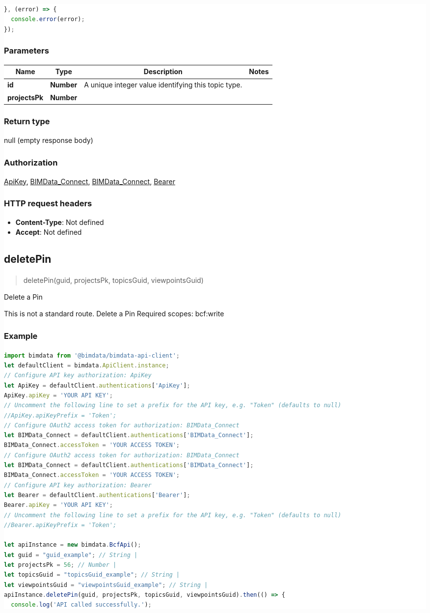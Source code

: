 ```javascript
}, (error) => {
  console.error(error);
});

```

### Parameters


Name | Type | Description  | Notes
------------- | ------------- | ------------- | -------------
 **id** | **Number**| A unique integer value identifying this topic type. | 
 **projectsPk** | **Number**|  | 

### Return type

null (empty response body)

### Authorization

[ApiKey](../README.md#ApiKey), [BIMData_Connect](../README.md#BIMData_Connect), [BIMData_Connect](../README.md#BIMData_Connect), [Bearer](../README.md#Bearer)

### HTTP request headers

- **Content-Type**: Not defined
- **Accept**: Not defined


## deletePin

> deletePin(guid, projectsPk, topicsGuid, viewpointsGuid)

Delete a Pin

This is not a standard route. Delete a Pin  Required scopes: bcf:write

### Example

```javascript
import bimdata from '@bimdata/bimdata-api-client';
let defaultClient = bimdata.ApiClient.instance;
// Configure API key authorization: ApiKey
let ApiKey = defaultClient.authentications['ApiKey'];
ApiKey.apiKey = 'YOUR API KEY';
// Uncomment the following line to set a prefix for the API key, e.g. "Token" (defaults to null)
//ApiKey.apiKeyPrefix = 'Token';
// Configure OAuth2 access token for authorization: BIMData_Connect
let BIMData_Connect = defaultClient.authentications['BIMData_Connect'];
BIMData_Connect.accessToken = 'YOUR ACCESS TOKEN';
// Configure OAuth2 access token for authorization: BIMData_Connect
let BIMData_Connect = defaultClient.authentications['BIMData_Connect'];
BIMData_Connect.accessToken = 'YOUR ACCESS TOKEN';
// Configure API key authorization: Bearer
let Bearer = defaultClient.authentications['Bearer'];
Bearer.apiKey = 'YOUR API KEY';
// Uncomment the following line to set a prefix for the API key, e.g. "Token" (defaults to null)
//Bearer.apiKeyPrefix = 'Token';

let apiInstance = new bimdata.BcfApi();
let guid = "guid_example"; // String | 
let projectsPk = 56; // Number | 
let topicsGuid = "topicsGuid_example"; // String | 
let viewpointsGuid = "viewpointsGuid_example"; // String | 
apiInstance.deletePin(guid, projectsPk, topicsGuid, viewpointsGuid).then(() => {
  console.log('API called successfully.');
```